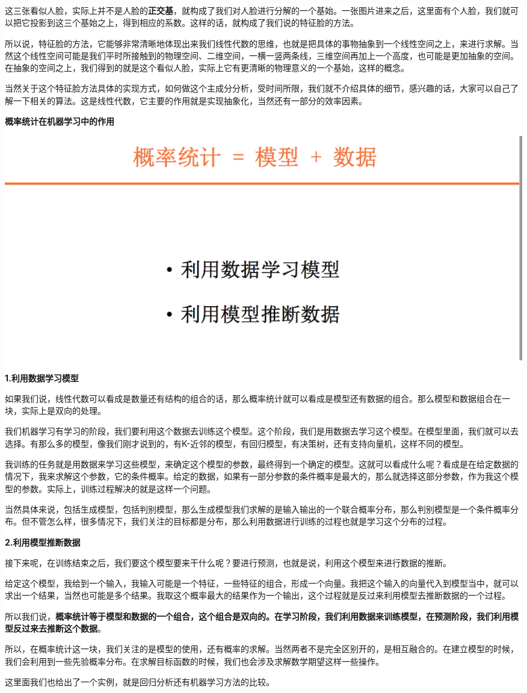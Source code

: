 这三张看似人脸，实际上并不是人脸的**正交基**，就构成了我们对人脸进行分解的一个基始。一张图片进来之后，这里面有个人脸，我们就可以把它投影到这三个基始之上，得到相应的系数。这样的话，就构成了我们说的特征脸的方法。

所以说，特征脸的方法，它能够非常清晰地体现出来我们线性代数的思维，也就是把具体的事物抽象到一个线性空间之上，来进行求解。当然这个线性空间可能是我们平时所接触到的物理空间、二维空间，一横一竖两条线，三维空间再加上一个高度，也可能是更加抽象的空间。在抽象的空间之上，我们得到的就是这个看似人脸，实际上它有更清晰的物理意义的一个基始，这样的概念。

当然关于这个特征脸方法具体的实现方式，如何做这个主成分分析，受时间所限，我们就不介绍具体的细节，感兴趣的话，大家可以自己了解一下相关的算法。这是线性代数，它主要的作用就是实现抽象化，当然还有一部分的效率因素。

**概率统计在机器学习中的作用**

![](./httpsstatic001geekbangorgresourceimage3cd73c15a335f973369fda283d0a9b1106d7.png)

**1.利用数据学习模型**

如果我们说，线性代数可以看成是数量还有结构的组合的话，那么概率统计就可以看成是模型还有数据的组合。那么模型和数据组合在一块，实际上是双向的处理。

我们机器学习有学习的阶段，我们要利用这个数据去训练这个模型。这个阶段，我们是用数据去学习这个模型。在模型里面，我们就可以去选择。有那么多的模型，像我们刚才说到的，有K-近邻的模型，有回归模型，有决策树，还有支持向量机，这样不同的模型。

我训练的任务就是用数据来学习这些模型，来确定这个模型的参数，最终得到一个确定的模型。这就可以看成什么呢？看成是在给定数据的情况下，我来求解这个参数，它的条件概率。给定的数据，如果有一部分参数的条件概率是最大的，那么就选择这部分参数，作为我这个模型的参数。实际上，训练过程解决的就是这样一个问题。

当然具体来说，包括生成模型，包括判别模型，那么生成模型我们求解的是输入输出的一个联合概率分布，那么判别模型是一个条件概率分布。但不管怎么样，很多情况下，我们关注的目标都是分布，那么利用数据进行训练的过程也就是学习这个分布的过程。

**2.利用模型推断数据**

接下来呢，在训练结束之后，我们要这个模型要来干什么呢？要进行预测，也就是说，利用这个模型来进行数据的推断。

给定这个模型，我给到一个输入，我输入可能是一个特征，一些特征的组合，形成一个向量。我把这个输入的向量代入到模型当中，就可以求出一个结果，当然也可能是多个结果。我取这个概率最大的结果作为一个输出，这个过程就是反过来利用模型去推断数据的一个过程。

所以我们说，**概率统计等于模型和数据的一个组合，这个组合是双向的。在学习阶段，我们利用数据来训练模型，在预测阶段，我们利用模型反过来去推断这个数据**。

所以，在概率统计这一块，我们关注的是模型的使用，还有概率的求解。当然两者不是完全区别开的，是相互融合的。在建立模型的时候，我们会利用到一些先验概率分布。在求解目标函数的时候，我们也会涉及求解数学期望这样一些操作。

这里面我们也给出了一个实例，就是回归分析还有机器学习方法的比较。
